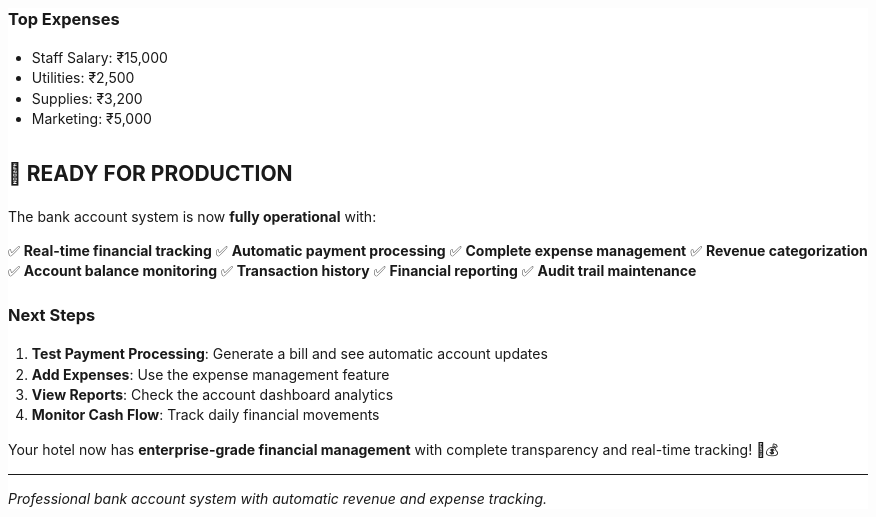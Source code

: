 ### **Top Expenses**
- Staff Salary: ₹15,000
- Utilities: ₹2,500
- Supplies: ₹3,200
- Marketing: ₹5,000

## 🎉 **READY FOR PRODUCTION**

The bank account system is now **fully operational** with:

✅ **Real-time financial tracking**
✅ **Automatic payment processing**
✅ **Complete expense management**
✅ **Revenue categorization**
✅ **Account balance monitoring**
✅ **Transaction history**
✅ **Financial reporting**
✅ **Audit trail maintenance**

### **Next Steps**
1. **Test Payment Processing**: Generate a bill and see automatic account updates
2. **Add Expenses**: Use the expense management feature
3. **View Reports**: Check the account dashboard analytics
4. **Monitor Cash Flow**: Track daily financial movements

Your hotel now has **enterprise-grade financial management** with complete transparency and real-time tracking! 🏨💰

---

*Professional bank account system with automatic revenue and expense tracking.*

